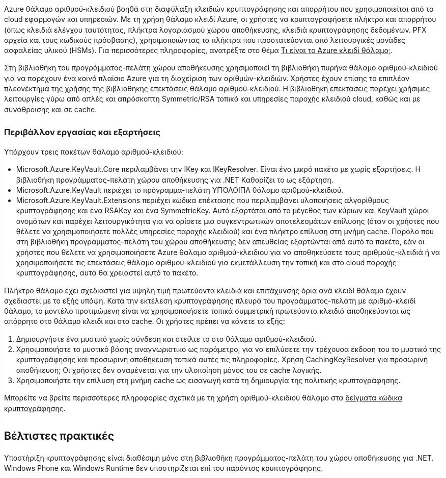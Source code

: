 Azure θάλαμο αριθμού-κλειδιού βοηθά στη διαφύλαξη κλειδιών κρυπτογράφησης και απορρήτου που χρησιμοποιείται από το cloud εφαρμογών και υπηρεσιών. Με τη χρήση θάλαμο κλειδί Azure, οι χρήστες να κρυπτογραφήσετε πλήκτρα και απορρήτου (όπως κλειδιά ελέγχου ταυτότητας, πλήκτρα λογαριασμού χώρου αποθήκευσης, κλειδιά κρυπτογράφησης δεδομένων. PFX αρχεία και τους κωδικούς πρόσβασης), χρησιμοποιώντας τα πλήκτρα που προστατεύονται από λειτουργικές μονάδες ασφαλείας υλικού (HSMs). Για περισσότερες πληροφορίες, ανατρέξτε στο θέμα [Τι είναι το Azure κλειδί θάλαμο;](../key-vault/key-vault-whatis.md).

Στη βιβλιοθήκη του προγράμματος-πελάτη χώρου αποθήκευσης χρησιμοποιεί τη βιβλιοθήκη πυρήνα θάλαμο αριθμού-κλειδιού για να παρέχουν ένα κοινό πλαίσιο Azure για τη διαχείριση των αριθμών-κλειδιών. Χρήστες έχουν επίσης το επιπλέον πλεονέκτημα της χρήσης της βιβλιοθήκης επεκτάσεις θάλαμο αριθμού-κλειδιού. Η βιβλιοθήκη επεκτάσεις παρέχει χρήσιμες λειτουργίες γύρω από απλές και απρόσκοπτη Symmetric/RSA τοπικό και υπηρεσίες παροχής κλειδιού cloud, καθώς και με συνάθροισης και σε cache.

### <a name="interface-and-dependencies"></a>Περιβάλλον εργασίας και εξαρτήσεις

Υπάρχουν τρεις πακέτων θάλαμο αριθμού-κλειδιού:

- Microsoft.Azure.KeyVault.Core περιλαμβάνει την IKey και IKeyResolver. Είναι ένα μικρό πακέτο με χωρίς εξαρτήσεις. Η βιβλιοθήκη προγράμματος-πελάτη χώρου αποθήκευσης για .NET Καθορίζει το ως εξάρτηση.
- Microsoft.Azure.KeyVault περιέχει το πρόγραμμα-πελάτη ΥΠΌΛΟΙΠΑ θάλαμο αριθμού-κλειδιού.
- Microsoft.Azure.KeyVault.Extensions περιέχει κώδικα επέκτασης που περιλαμβάνει υλοποιήσεις αλγορίθμους κρυπτογράφησης και ένα RSAKey και ένα SymmetricKey. Αυτό εξαρτάται από το μέγεθος των κύριων και KeyVault χώροι ονομάτων και παρέχει λειτουργικότητα για να ορίσετε μια συγκεντρωτικών αποτελεσμάτων επίλυσης (όταν οι χρήστες που θέλετε να χρησιμοποιήσετε πολλές υπηρεσίες παροχής κλειδιού) και ένα πλήκτρο επίλυση στη μνήμη cache. Παρόλο που στη βιβλιοθήκη προγράμματος-πελάτη του χώρου αποθήκευσης δεν απευθείας εξαρτώνται από αυτό το πακέτο, εάν οι χρήστες που θέλετε να χρησιμοποιήσετε Azure θάλαμο αριθμού-κλειδιού για να αποθηκεύσετε τους αριθμούς-κλειδιά ή να χρησιμοποιήσετε τις επεκτάσεις θάλαμο αριθμού-κλειδιού για εκμετάλλευση την τοπική και στο cloud παροχής κρυπτογράφησης, αυτά θα χρειαστεί αυτό το πακέτο.

Πλήκτρο θάλαμο έχει σχεδιαστεί για υψηλή τιμή πρωτεύοντα κλειδιά και επιτάχυνσης όρια ανά κλειδί θάλαμο έχουν σχεδιαστεί με το εξής υπόψη. Κατά την εκτέλεση κρυπτογράφησης πλευρά του προγράμματος-πελάτη με αριθμό-κλειδί θάλαμο, το μοντέλο προτιμώμενη είναι να χρησιμοποιήσετε τοπικά συμμετρική πρωτεύοντα κλειδιά αποθηκεύονται ως απόρρητο στο θάλαμο κλειδί και στο cache. Οι χρήστες πρέπει να κάνετε τα εξής:

1. Δημιουργήστε ένα μυστικό χωρίς σύνδεση και στείλτε το στο θάλαμο αριθμού-κλειδιού.
2. Χρησιμοποιήστε το μυστικό βάσης αναγνωριστικό ως παράμετρο, για να επιλύσετε την τρέχουσα έκδοση του το μυστικό της κρυπτογράφησης και προσωρινή αποθήκευση τοπικά αυτές τις πληροφορίες. Χρήση CachingKeyResolver για προσωρινή αποθήκευση; Οι χρήστες δεν αναμένεται για την υλοποίηση μόνος του σε cache λογικής.
3. Χρησιμοποιήστε την επίλυση στη μνήμη cache ως εισαγωγή κατά τη δημιουργία της πολιτικής κρυπτογράφησης.

Μπορείτε να βρείτε περισσότερες πληροφορίες σχετικά με τη χρήση αριθμού-κλειδιού θάλαμο στα [δείγματα κώδικα κρυπτογράφησης](https://github.com/Azure/azure-storage-net/tree/master/Samples/GettingStarted/EncryptionSamples).

## <a name="best-practices"></a>Βέλτιστες πρακτικές

Υποστήριξη κρυπτογράφησης είναι διαθέσιμη μόνο στη βιβλιοθήκη προγράμματος-πελάτη του χώρου αποθήκευσης για .NET. Windows Phone και Windows Runtime δεν υποστηρίζεται επί του παρόντος κρυπτογράφησης.
